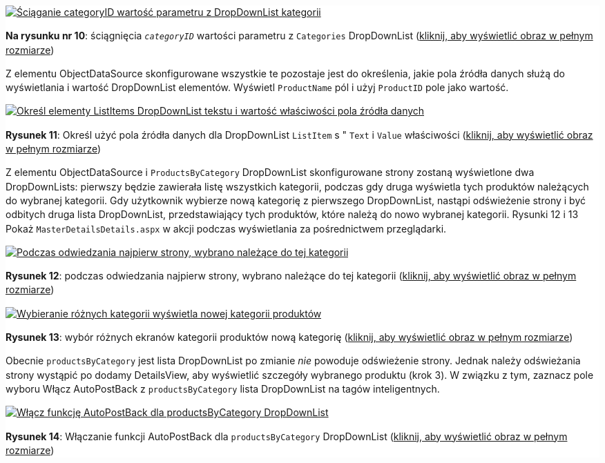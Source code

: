 
[![Ściąganie categoryID wartość parametru z DropDownList kategorii](master-detail-filtering-with-two-dropdownlists-cs/_static/image29.png)](master-detail-filtering-with-two-dropdownlists-cs/_static/image28.png)

**Na rysunku nr 10**: ściągnięcia *`categoryID`* wartości parametru z `Categories` DropDownList ([kliknij, aby wyświetlić obraz w pełnym rozmiarze](master-detail-filtering-with-two-dropdownlists-cs/_static/image30.png))


Z elementu ObjectDataSource skonfigurowane wszystkie te pozostaje jest do określenia, jakie pola źródła danych służą do wyświetlania i wartość DropDownList elementów. Wyświetl `ProductName` pól i użyj `ProductID` pole jako wartość.


[![Określ elementy ListItems DropDownList tekstu i wartość właściwości pola źródła danych](master-detail-filtering-with-two-dropdownlists-cs/_static/image32.png)](master-detail-filtering-with-two-dropdownlists-cs/_static/image31.png)

**Rysunek 11**: Określ użyć pola źródła danych dla DropDownList `ListItem` s " `Text` i `Value` właściwości ([kliknij, aby wyświetlić obraz w pełnym rozmiarze](master-detail-filtering-with-two-dropdownlists-cs/_static/image33.png))


Z elementu ObjectDataSource i `ProductsByCategory` DropDownList skonfigurowane strony zostaną wyświetlone dwa DropDownLists: pierwszy będzie zawierała listę wszystkich kategorii, podczas gdy druga wyświetla tych produktów należących do wybranej kategorii. Gdy użytkownik wybierze nową kategorię z pierwszego DropDownList, nastąpi odświeżenie strony i być odbitych druga lista DropDownList, przedstawiający tych produktów, które należą do nowo wybranej kategorii. Rysunki 12 i 13 Pokaż `MasterDetailsDetails.aspx` w akcji podczas wyświetlania za pośrednictwem przeglądarki.


[![Podczas odwiedzania najpierw strony, wybrano należące do tej kategorii](master-detail-filtering-with-two-dropdownlists-cs/_static/image35.png)](master-detail-filtering-with-two-dropdownlists-cs/_static/image34.png)

**Rysunek 12**: podczas odwiedzania najpierw strony, wybrano należące do tej kategorii ([kliknij, aby wyświetlić obraz w pełnym rozmiarze](master-detail-filtering-with-two-dropdownlists-cs/_static/image36.png))


[![Wybieranie różnych kategorii wyświetla nowej kategorii produktów](master-detail-filtering-with-two-dropdownlists-cs/_static/image38.png)](master-detail-filtering-with-two-dropdownlists-cs/_static/image37.png)

**Rysunek 13**: wybór różnych ekranów kategorii produktów nową kategorię ([kliknij, aby wyświetlić obraz w pełnym rozmiarze](master-detail-filtering-with-two-dropdownlists-cs/_static/image39.png))


Obecnie `productsByCategory` jest lista DropDownList po zmianie *nie* powoduje odświeżenie strony. Jednak należy odświeżania strony wystąpić po dodamy DetailsView, aby wyświetlić szczegóły wybranego produktu (krok 3). W związku z tym, zaznacz pole wyboru Włącz AutoPostBack z `productsByCategory` lista DropDownList na tagów inteligentnych.


[![Włącz funkcję AutoPostBack dla productsByCategory DropDownList](master-detail-filtering-with-two-dropdownlists-cs/_static/image41.png)](master-detail-filtering-with-two-dropdownlists-cs/_static/image40.png)

**Rysunek 14**: Włączanie funkcji AutoPostBack dla `productsByCategory` DropDownList ([kliknij, aby wyświetlić obraz w pełnym rozmiarze](master-detail-filtering-with-two-dropdownlists-cs/_static/image42.png))

